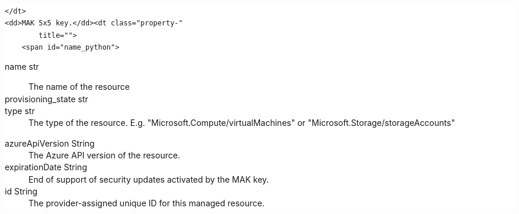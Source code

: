     </dt>
    <dd>MAK 5x5 key.</dd><dt class="property-"
            title="">
        <span id="name_python">
<a data-swiftype-name="resource-property" data-swiftype-type="text" href="#name_python" style="color: inherit; text-decoration: inherit;">name</a>
</span>
        <span class="property-indicator"></span>
        <span class="property-type">str</span>
    </dt>
    <dd>The name of the resource</dd><dt class="property-"
            title="">
        <span id="provisioning_state_python">
<a data-swiftype-name="resource-property" data-swiftype-type="text" href="#provisioning_state_python" style="color: inherit; text-decoration: inherit;">provisioning_<wbr>state</a>
</span>
        <span class="property-indicator"></span>
        <span class="property-type">str</span>
    </dt>
    <dd></dd><dt class="property-"
            title="">
        <span id="type_python">
<a data-swiftype-name="resource-property" data-swiftype-type="text" href="#type_python" style="color: inherit; text-decoration: inherit;">type</a>
</span>
        <span class="property-indicator"></span>
        <span class="property-type">str</span>
    </dt>
    <dd>The type of the resource. E.g. &quot;Microsoft.Compute/virtualMachines&quot; or &quot;Microsoft.Storage/storageAccounts&quot;</dd></dl>
</pulumi-choosable>
</div>

<div>
<pulumi-choosable type="language" values="yaml">
<dl class="resources-properties"><dt class="property-"
            title="">
        <span id="azureapiversion_yaml">
<a data-swiftype-name="resource-property" data-swiftype-type="text" href="#azureapiversion_yaml" style="color: inherit; text-decoration: inherit;">azure<wbr>Api<wbr>Version</a>
</span>
        <span class="property-indicator"></span>
        <span class="property-type">String</span>
    </dt>
    <dd>The Azure API version of the resource.</dd><dt class="property-"
            title="">
        <span id="expirationdate_yaml">
<a data-swiftype-name="resource-property" data-swiftype-type="text" href="#expirationdate_yaml" style="color: inherit; text-decoration: inherit;">expiration<wbr>Date</a>
</span>
        <span class="property-indicator"></span>
        <span class="property-type">String</span>
    </dt>
    <dd>End of support of security updates activated by the MAK key.</dd><dt class="property-"
            title="">
        <span id="id_yaml">
<a data-swiftype-name="resource-property" data-swiftype-type="text" href="#id_yaml" style="color: inherit; text-decoration: inherit;">id</a>
</span>
        <span class="property-indicator"></span>
        <span class="property-type">String</span>
    </dt>
    <dd>The provider-assigned unique ID for this managed resource.</dd><dt class="property-"
            title="">